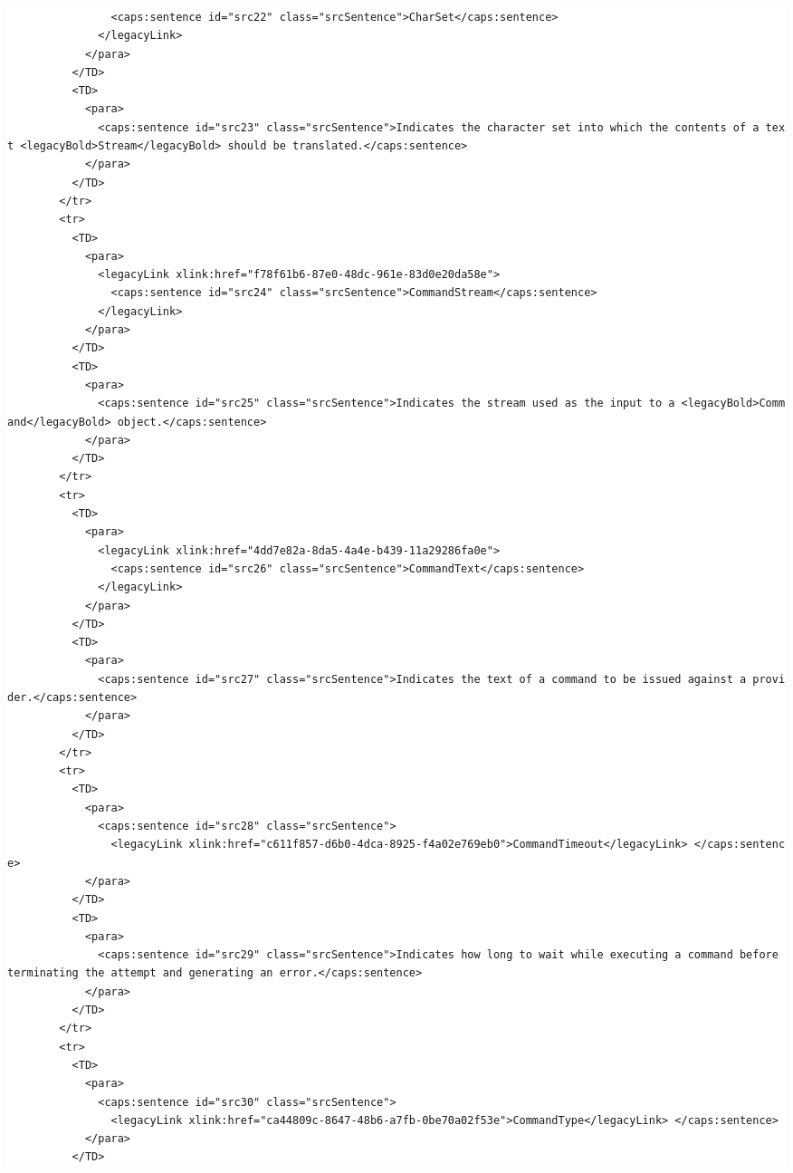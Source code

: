                     <caps:sentence id="src22" class="srcSentence">CharSet</caps:sentence>
                  </legacyLink>
                </para>
              </TD>
              <TD>
                <para>
                  <caps:sentence id="src23" class="srcSentence">Indicates the character set into which the contents of a text <legacyBold>Stream</legacyBold> should be translated.</caps:sentence>
                </para>
              </TD>
            </tr>
            <tr>
              <TD>
                <para>
                  <legacyLink xlink:href="f78f61b6-87e0-48dc-961e-83d0e20da58e">
                    <caps:sentence id="src24" class="srcSentence">CommandStream</caps:sentence>
                  </legacyLink>
                </para>
              </TD>
              <TD>
                <para>
                  <caps:sentence id="src25" class="srcSentence">Indicates the stream used as the input to a <legacyBold>Command</legacyBold> object.</caps:sentence>
                </para>
              </TD>
            </tr>
            <tr>
              <TD>
                <para>
                  <legacyLink xlink:href="4dd7e82a-8da5-4a4e-b439-11a29286fa0e">
                    <caps:sentence id="src26" class="srcSentence">CommandText</caps:sentence>
                  </legacyLink>
                </para>
              </TD>
              <TD>
                <para>
                  <caps:sentence id="src27" class="srcSentence">Indicates the text of a command to be issued against a provider.</caps:sentence>
                </para>
              </TD>
            </tr>
            <tr>
              <TD>
                <para>
                  <caps:sentence id="src28" class="srcSentence">
                    <legacyLink xlink:href="c611f857-d6b0-4dca-8925-f4a02e769eb0">CommandTimeout</legacyLink> </caps:sentence>
                </para>
              </TD>
              <TD>
                <para>
                  <caps:sentence id="src29" class="srcSentence">Indicates how long to wait while executing a command before terminating the attempt and generating an error.</caps:sentence>
                </para>
              </TD>
            </tr>
            <tr>
              <TD>
                <para>
                  <caps:sentence id="src30" class="srcSentence">
                    <legacyLink xlink:href="ca44809c-8647-48b6-a7fb-0be70a02f53e">CommandType</legacyLink> </caps:sentence>
                </para>
              </TD>